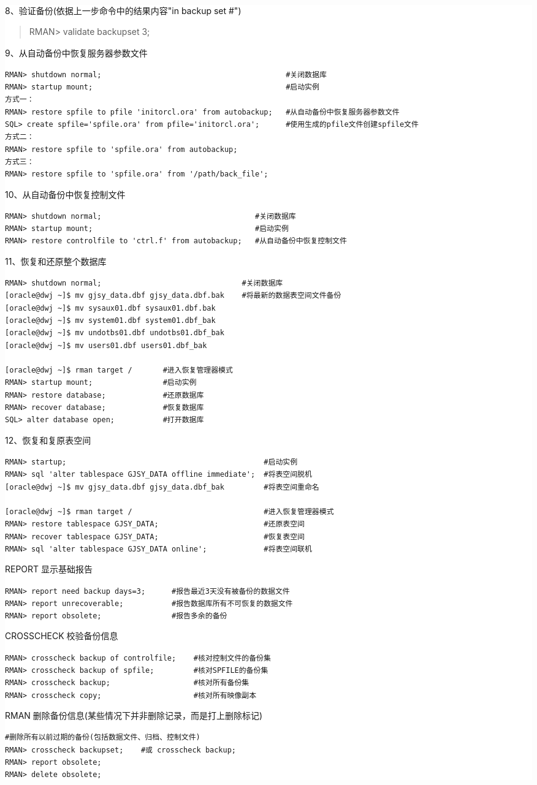 8、验证备份(依据上一步命令中的结果内容"in backup set #")
>RMAN> validate backupset 3;

9、从自动备份中恢复服务器参数文件
```
RMAN> shutdown normal;                                          #关闭数据库
RMAN> startup mount;                                            #启动实例
方式一：
RMAN> restore spfile to pfile 'initorcl.ora' from autobackup;   #从自动备份中恢复服务器参数文件
SQL> create spfile='spfile.ora' from pfile='initorcl.ora';      #使用生成的pfile文件创建spfile文件
方式二：
RMAN> restore spfile to 'spfile.ora' from autobackup;
方式三：
RMAN> restore spfile to 'spfile.ora' from '/path/back_file';
```
10、从自动备份中恢复控制文件
```
RMAN> shutdown normal;                                   #关闭数据库
RMAN> startup mount;                                     #启动实例
RMAN> restore controlfile to 'ctrl.f' from autobackup;   #从自动备份中恢复控制文件
```
11、恢复和还原整个数据库
```
RMAN> shutdown normal;                                #关闭数据库
[oracle@dwj ~]$ mv gjsy_data.dbf gjsy_data.dbf.bak    #将最新的数据表空间文件备份
[oracle@dwj ~]$ mv sysaux01.dbf sysaux01.dbf.bak
[oracle@dwj ~]$ mv system01.dbf system01.dbf_bak
[oracle@dwj ~]$ mv undotbs01.dbf undotbs01.dbf_bak
[oracle@dwj ~]$ mv users01.dbf users01.dbf_bak

[oracle@dwj ~]$ rman target /       #进入恢复管理器模式
RMAN> startup mount;                #启动实例
RMAN> restore database;             #还原数据库
RMAN> recover database;             #恢复数据库
SQL> alter database open;           #打开数据库
```
12、恢复和复原表空间
```
RMAN> startup;                                             #启动实例
RMAN> sql 'alter tablespace GJSY_DATA offline immediate';  #将表空间脱机
[oracle@dwj ~]$ mv gjsy_data.dbf gjsy_data.dbf_bak         #将表空间重命名

[oracle@dwj ~]$ rman target /                              #进入恢复管理器模式
RMAN> restore tablespace GJSY_DATA;                        #还原表空间
RMAN> recover tablespace GJSY_DATA;                        #恢复表空间
RMAN> sql 'alter tablespace GJSY_DATA online';             #将表空间联机
```
REPORT 显示基础报告
```
RMAN> report need backup days=3;      #报告最近3天没有被备份的数据文件
RMAN> report unrecoverable;           #报告数据库所有不可恢复的数据文件
RMAN> report obsolete;                #报告多余的备份
```
CROSSCHECK 校验备份信息
```
RMAN> crosscheck backup of controlfile;    #核对控制文件的备份集
RMAN> crosscheck backup of spfile;         #核对SPFILE的备份集
RMAN> crosscheck backup;                   #核对所有备份集
RMAN> crosscheck copy;                     #核对所有映像副本
```
RMAN 删除备份信息(某些情况下并非删除记录，而是打上删除标记)
```
#删除所有以前过期的备份(包括数据文件、归档、控制文件)
RMAN> crosscheck backupset;    #或 crosscheck backup;
RMAN> report obsolete;
RMAN> delete obsolete;

```